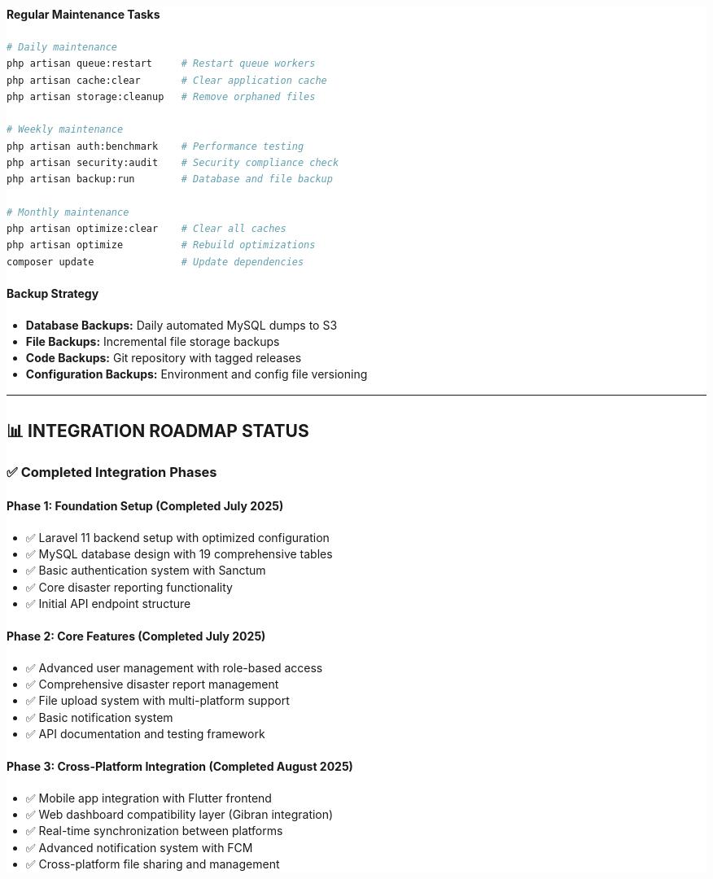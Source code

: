 #### **Regular Maintenance Tasks**
```bash
# Daily maintenance
php artisan queue:restart     # Restart queue workers
php artisan cache:clear       # Clear application cache
php artisan storage:cleanup   # Remove orphaned files

# Weekly maintenance  
php artisan auth:benchmark    # Performance testing
php artisan security:audit    # Security compliance check
php artisan backup:run        # Database and file backup

# Monthly maintenance
php artisan optimize:clear    # Clear all caches
php artisan optimize          # Rebuild optimizations
composer update               # Update dependencies
```

#### **Backup Strategy**
- **Database Backups:** Daily automated MySQL dumps to S3
- **File Backups:** Incremental file storage backups
- **Code Backups:** Git repository with tagged releases
- **Configuration Backups:** Environment and config file versioning

---

## 📊 **INTEGRATION ROADMAP STATUS**

### **✅ Completed Integration Phases**

#### **Phase 1: Foundation Setup (Completed July 2025)**
- ✅ Laravel 11 backend setup with optimized configuration
- ✅ MySQL database design with 19 comprehensive tables
- ✅ Basic authentication system with Sanctum
- ✅ Core disaster reporting functionality
- ✅ Initial API endpoint structure

#### **Phase 2: Core Features (Completed July 2025)**  
- ✅ Advanced user management with role-based access
- ✅ Comprehensive disaster report management
- ✅ File upload system with multi-platform support
- ✅ Basic notification system
- ✅ API documentation and testing framework

#### **Phase 3: Cross-Platform Integration (Completed August 2025)**
- ✅ Mobile app integration with Flutter frontend
- ✅ Web dashboard compatibility layer (Gibran integration)
- ✅ Real-time synchronization between platforms
- ✅ Advanced notification system with FCM
- ✅ Cross-platform file sharing and management
